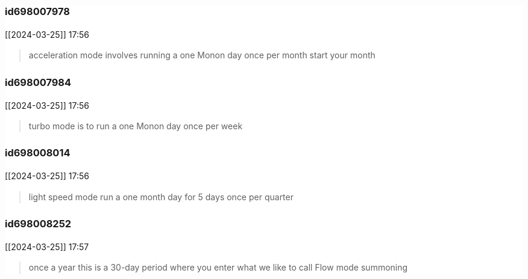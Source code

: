 
### id698007978
[[2024-03-25]] 17:56
> acceleration mode involves running a one Monon day once per month start your month


### id698007984
[[2024-03-25]] 17:56
> turbo mode is to run a one Monon day once per week


### id698008014
[[2024-03-25]] 17:56
> light speed mode run a one month day for 5 days once per quarter


### id698008252
[[2024-03-25]] 17:57
> once a year this is a 30-day period where you enter what we like to call Flow mode summoning


